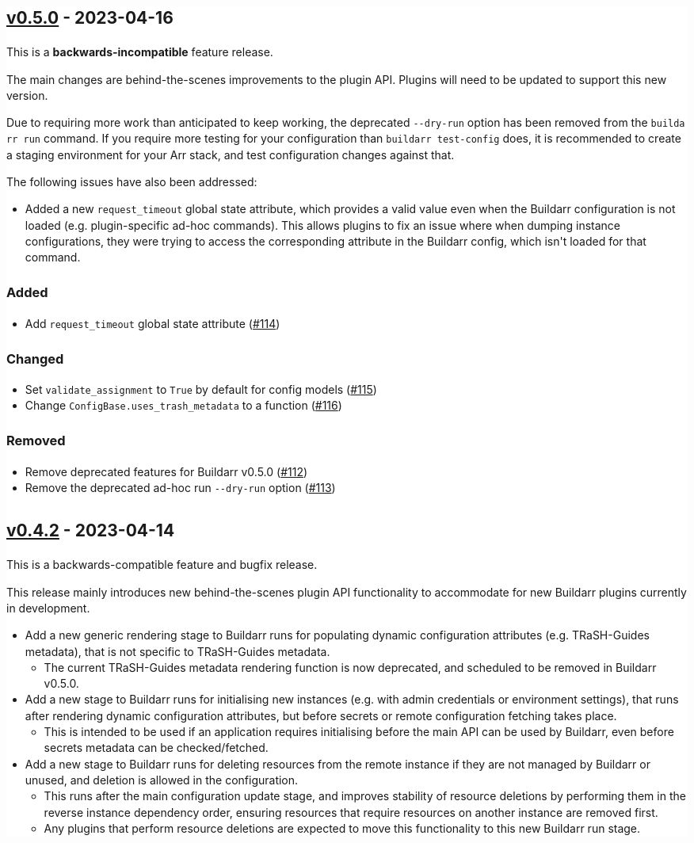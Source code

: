 
## [v0.5.0](https://github.com/buildarr/buildarr/releases/tag/v0.5.0) - 2023-04-16

This is a **backwards-incompatible** feature release.

The main changes are behind-the-scenes improvements to the plugin API. Plugins will need to be updated to support this new version.

Due to requiring more work than anticipated to keep working, the deprecated `--dry-run` option has been removed from the `buildarr run` command. If you require more testing for your configuration than `buildarr test-config` does, it is recommended to create a staging environment for your Arr stack, and test configuration changes against that.

The following issues have also been addressed:

* Added a new `request_timeout` global state attribute, which provides a valid value even when the Buildarr configuration is not loaded (e.g. plugin-specific ad-hoc commands). This allows plugins to fix an issue where when dumping instance configurations, they were trying to access the corresponding attribute in the Buildarr config, which isn't loaded for that command.

### Added

* Add `request_timeout` global state attribute ([#114](https://github.com/buildarr/buildarr/pull/114))

### Changed

* Set `validate_assignment` to `True` by default for config models ([#115](https://github.com/buildarr/buildarr/pull/115))
* Change `ConfigBase.uses_trash_metadata` to a function ([#116](https://github.com/buildarr/buildarr/pull/116))

### Removed

* Remove deprecated features for Buildarr v0.5.0 ([#112](https://github.com/buildarr/buildarr/pull/112))
* Remove the deprecated ad-hoc run `--dry-run` option ([#113](https://github.com/buildarr/buildarr/pull/113))


## [v0.4.2](https://github.com/buildarr/buildarr/releases/tag/v0.4.2) - 2023-04-14

This is a backwards-compatible feature and bugfix release.

This release mainly introduces new behind-the-scenes plugin API functionality to accommodate for new Buildarr plugins currently in development.

* Add a new generic rendering stage to Buildarr runs for populating dynamic configuration attributes (e.g. TRaSH-Guides metadata), that is not specific to TRaSH-Guides metadata.
    * The current TRaSH-Guides metadata rendering function is now deprecated, and scheduled to be removed in Buildarr v0.5.0.
* Add a new stage to Buildarr runs for initialising new instances (e.g. with admin credentials or environment settings), that runs after rendering dynamic configuration attributes, but before secrets or remote configuration fetching takes place.
    * This is intended to be used if an application requires initialising before the main API can be used by Buildarr, even before secrets metadata can be checked/fetched.
* Add a new stage to Buildarr runs for deleting resources from the remote instance if they are not managed by Buildarr or unused, and deletion is allowed in the configuration.
    * This runs after the main configuration update stage, and improves stability of resource deletions by performing them in the reverse instance dependency order, ensuring resources that require resources on another instance are removed first.
    * Any plugins that perform resource deletions are expected to move this functionality to this new Buildarr run stage.
